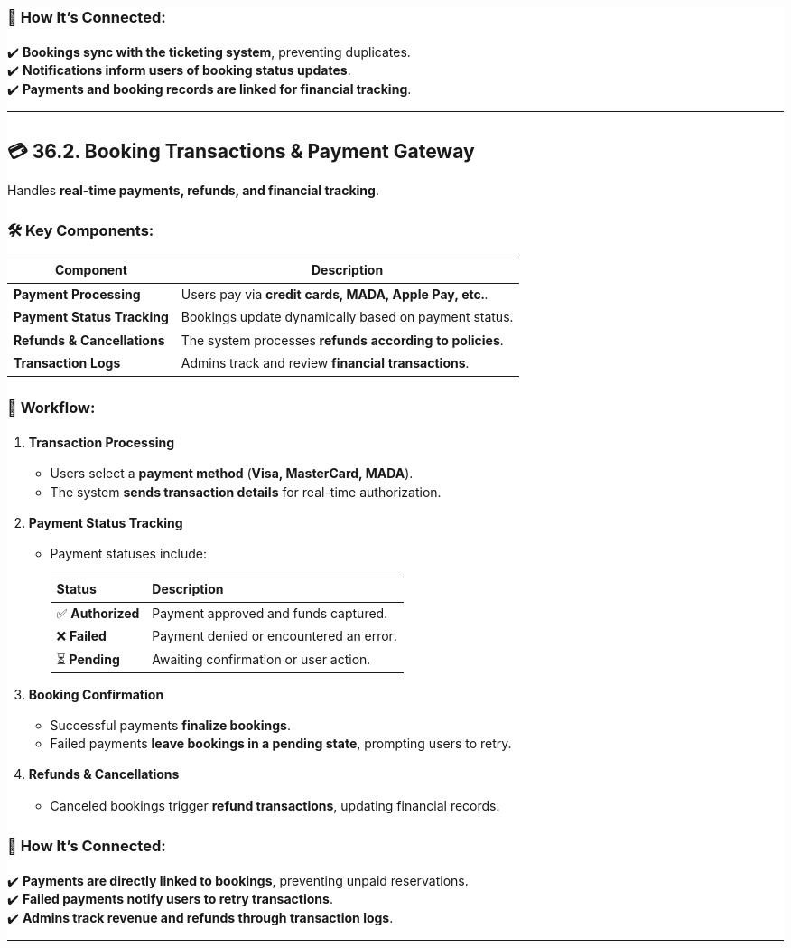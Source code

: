 ### 🔗 **How It’s Connected:**

✔️ **Bookings sync with the ticketing system**, preventing duplicates.  
✔️ **Notifications inform users of booking status updates**.  
✔️ **Payments and booking records are linked for financial tracking**.

---

## 💳 36.2. Booking Transactions & Payment Gateway

Handles **real-time payments, refunds, and financial tracking**.

### 🛠 **Key Components:**

| Component                   | Description                                             |
| --------------------------- | ------------------------------------------------------- |
| **Payment Processing**      | Users pay via **credit cards, MADA, Apple Pay, etc.**.  |
| **Payment Status Tracking** | Bookings update dynamically based on payment status.    |
| **Refunds & Cancellations** | The system processes **refunds according to policies**. |
| **Transaction Logs**        | Admins track and review **financial transactions**.     |

### 🔄 **Workflow:**

1. **Transaction Processing**

   - Users select a **payment method** (**Visa, MasterCard, MADA**).
   - The system **sends transaction details** for real-time authorization.

2. **Payment Status Tracking**

   - Payment statuses include:

     | Status            | Description                             |
     | ----------------- | --------------------------------------- |
     | ✅ **Authorized** | Payment approved and funds captured.    |
     | ❌ **Failed**     | Payment denied or encountered an error. |
     | ⏳ **Pending**    | Awaiting confirmation or user action.   |

3. **Booking Confirmation**

   - Successful payments **finalize bookings**.
   - Failed payments **leave bookings in a pending state**, prompting users to retry.

4. **Refunds & Cancellations**
   - Canceled bookings trigger **refund transactions**, updating financial records.

### 🔗 **How It’s Connected:**

✔️ **Payments are directly linked to bookings**, preventing unpaid reservations.  
✔️ **Failed payments notify users to retry transactions**.  
✔️ **Admins track revenue and refunds through transaction logs**.

---